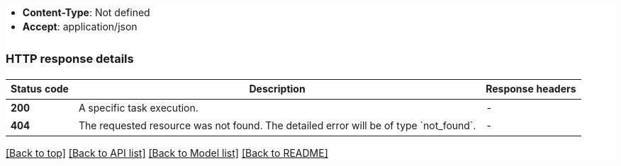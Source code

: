  - **Content-Type**: Not defined
 - **Accept**: application/json

### HTTP response details
| Status code | Description | Response headers |
|-------------|-------------|------------------|
**200** | A specific task execution. |  -  |
**404** | The requested resource was not found. The detailed error will be of type &#x60;not_found&#x60;. |  -  |

[[Back to top]](#) [[Back to API list]](../README.md#documentation-for-api-endpoints) [[Back to Model list]](../README.md#documentation-for-models) [[Back to README]](../README.md)

